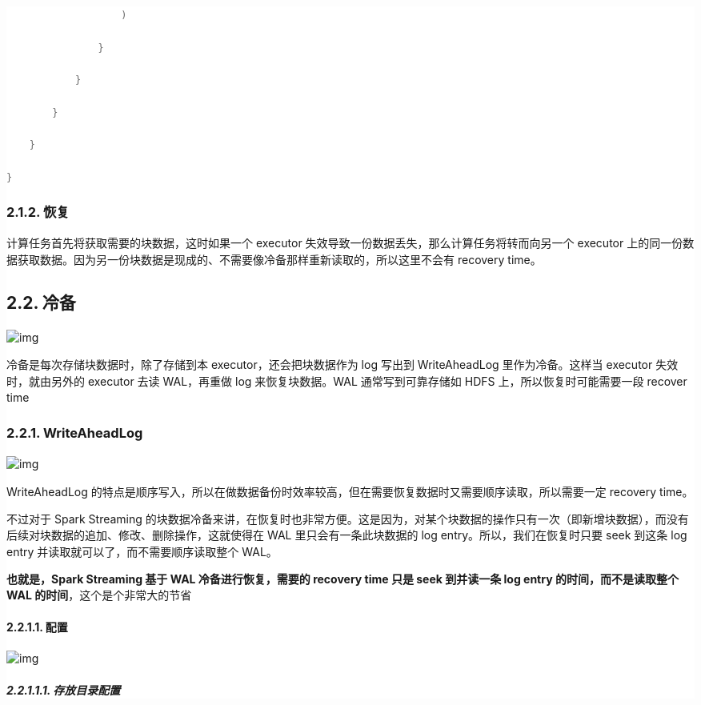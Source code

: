 ```scala
					)

				}

			}

		}

	}

}
```



### 2.1.2. **恢复**

 

计算任务首先将获取需要的块数据，这时如果一个 executor 失效导致一份数据丢失，那么计算任务将转而向另一个 executor 上的同一份数据获取数据。因为另一份块数据是现成的、不需要像冷备那样重新读取的，所以这里不会有 recovery time。



## 2.2. **冷备**

![img](https://sustblog.oss-cn-beijing.aliyuncs.com/blog/2018/spark/srccode/wpsB9DA.tmp.jpg) 

 

冷备是每次存储块数据时，除了存储到本 executor，还会把块数据作为 log 写出到 WriteAheadLog 里作为冷备。这样当 executor 失效时，就由另外的 executor 去读 WAL，再重做 log 来恢复块数据。WAL 通常写到可靠存储如 HDFS 上，所以恢复时可能需要一段 recover time

### 2.2.1. **WriteAheadLog**

![img](https://sustblog.oss-cn-beijing.aliyuncs.com/blog/2018/spark/srccode/wpsB9DB.tmp.jpg) 

 

WriteAheadLog 的特点是顺序写入，所以在做数据备份时效率较高，但在需要恢复数据时又需要顺序读取，所以需要一定 recovery time。

 

不过对于 Spark Streaming 的块数据冷备来讲，在恢复时也非常方便。这是因为，对某个块数据的操作只有一次（即新增块数据），而没有后续对块数据的追加、修改、删除操作，这就使得在 WAL 里只会有一条此块数据的 log entry。所以，我们在恢复时只要 seek 到这条 log entry 并读取就可以了，而不需要顺序读取整个 WAL。

 

**也就是，Spark Streaming 基于 WAL 冷备进行恢复，需要的 recovery time 只是 seek 到并读一条 log entry 的时间，而不是读取整个 WAL 的时间**，这个是个非常大的节省

 

#### 2.2.1.1. **配置**

![img](https://sustblog.oss-cn-beijing.aliyuncs.com/blog/2018/spark/srccode/wpsB9DC.tmp.jpg) 

##### 2.2.1.1.1. **存放目录配置**
